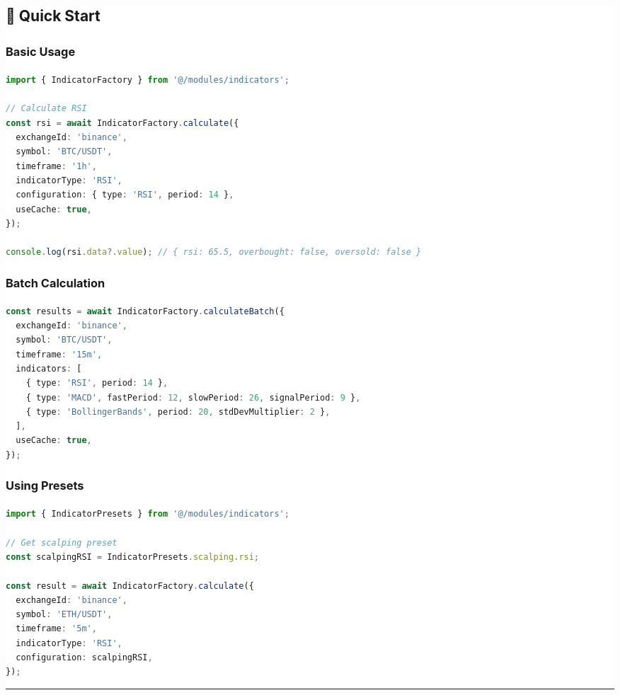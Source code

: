 
## 🚀 Quick Start

### Basic Usage

```typescript
import { IndicatorFactory } from '@/modules/indicators';

// Calculate RSI
const rsi = await IndicatorFactory.calculate({
  exchangeId: 'binance',
  symbol: 'BTC/USDT',
  timeframe: '1h',
  indicatorType: 'RSI',
  configuration: { type: 'RSI', period: 14 },
  useCache: true,
});

console.log(rsi.data?.value); // { rsi: 65.5, overbought: false, oversold: false }
```

### Batch Calculation

```typescript
const results = await IndicatorFactory.calculateBatch({
  exchangeId: 'binance',
  symbol: 'BTC/USDT',
  timeframe: '15m',
  indicators: [
    { type: 'RSI', period: 14 },
    { type: 'MACD', fastPeriod: 12, slowPeriod: 26, signalPeriod: 9 },
    { type: 'BollingerBands', period: 20, stdDevMultiplier: 2 },
  ],
  useCache: true,
});
```

### Using Presets

```typescript
import { IndicatorPresets } from '@/modules/indicators';

// Get scalping preset
const scalpingRSI = IndicatorPresets.scalping.rsi;

const result = await IndicatorFactory.calculate({
  exchangeId: 'binance',
  symbol: 'ETH/USDT',
  timeframe: '5m',
  indicatorType: 'RSI',
  configuration: scalpingRSI,
});
```

---
